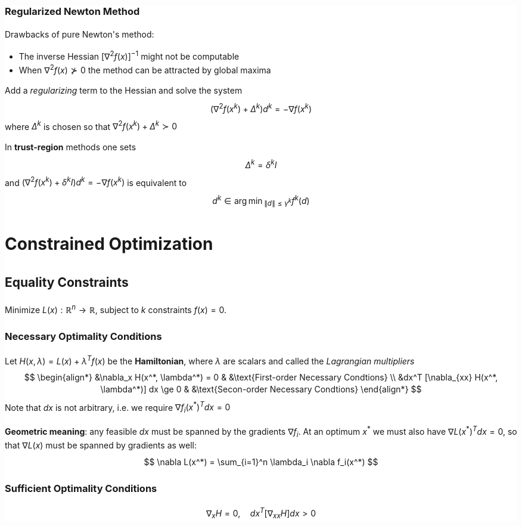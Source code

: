 ### Regularized Newton Method

Drawbacks of pure Newton's method:

- The inverse Hessian $[\nabla^2 f(x)]^{-1}$ might not be computable
- When $\nabla^2 f(x) \nsucc 0$ the method can be attracted by global maxima

Add a *regularizing* term to the Hessian and solve the system
$$
(\nabla^2 f(x^k) + \Delta^k) d^k = -\nabla f(x^k)
$$
where $\Delta^k$ is chosen so that $\nabla^2 f(x^k) + \Delta^k \succ 0$

In **trust-region** methods one sets
$$
\Delta^k = \delta^k I
$$
and $(\nabla^2 f(x^k) + \delta^k I) d^k = -\nabla f(x^k)$ is equivalent to
$$
\DeclareMathOperator*{\argmin}{arg\,min\,}
\DeclareMathOperator*{\argmax}{arg\,max\,}
d^k \in \argmin_{\|d\| \le \gamma^k} f^k(d)
$$

# Constrained Optimization

## Equality Constraints

Minimize $L(x): \mathbb{R}^n \to \mathbb{R}$, subject to $k$ constraints $f(x) = 0$.

### Necessary Optimality Conditions

Let $H(x, \lambda) = L(x) + \lambda^T f(x)$ be the **Hamiltonian**, where $\lambda$ are scalars and called the *Lagrangian multipliers*
$$
\begin{align*}
&\nabla_x H(x^*, \lambda^*) = 0 & &\text{First-order Necessary Condtions} \\
&dx^T [\nabla_{xx} H(x^*, \lambda^*)] dx \ge 0 & &\text{Secon-order Necessary Condtions}
\end{align*}
$$
Note that $dx$ is not arbitrary, i.e. we require $\nabla f_i(x^*)^T dx = 0$

**Geometric meaning**: any feasible $dx$ must be spanned by the gradients $\nabla f_i$. At an optimum $x^*$ we must also have $\nabla L (x^*)^T dx = 0$, so that $\nabla L(x)$ must be spanned by gradients as well:
$$
\nabla L(x^*) = \sum_{i=1}^n \lambda_i \nabla f_i(x^*)
$$

### Sufficient Optimality Conditions

$$
\nabla_x H = 0, \quad dx^T [\nabla_{xx} H] dx > 0
$$

